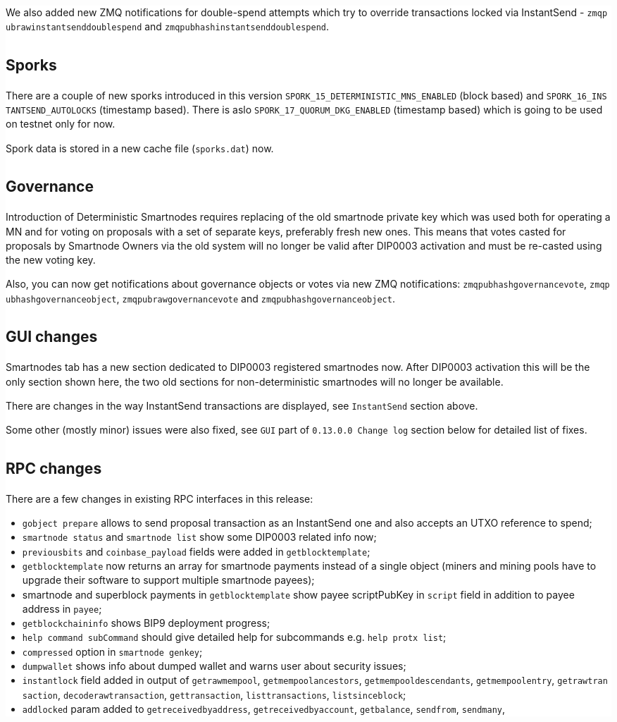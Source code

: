 We also added new ZMQ notifications for double-spend attempts which try to override transactions locked
via InstantSend - `zmqpubrawinstantsenddoublespend` and `zmqpubhashinstantsenddoublespend`.

## Sporks

There are a couple of new sporks introduced in this version `SPORK_15_DETERMINISTIC_MNS_ENABLED` (block
based) and `SPORK_16_INSTANTSEND_AUTOLOCKS` (timestamp based). There is aslo `SPORK_17_QUORUM_DKG_ENABLED`
(timestamp based) which is going to be used on testnet only for now.

Spork data is stored in a new cache file (`sporks.dat`) now.

## Governance

Introduction of Deterministic Smartnodes requires replacing of the old smartnode private key which was used
both for operating a MN and for voting on proposals with a set of separate keys, preferably fresh new ones.
This means that votes casted for proposals by Smartnode Owners via the old system will no longer be valid
after DIP0003 activation and must be re-casted using the new voting key.

Also, you can now get notifications about governance objects or votes via new ZMQ notifications:
`zmqpubhashgovernancevote`, `zmqpubhashgovernanceobject`, `zmqpubrawgovernancevote` and
`zmqpubhashgovernanceobject`.

## GUI changes

Smartnodes tab has a new section dedicated to DIP0003 registered smartnodes now. After DIP0003 activation
this will be the only section shown here, the two old sections for non-deterministic smartnodes will no
longer be available.

There are changes in the way InstantSend transactions are displayed, see `InstantSend` section above.

Some other (mostly minor) issues were also fixed, see `GUI` part of `0.13.0.0 Change log` section below for
detailed list of fixes.

## RPC changes

There are a few changes in existing RPC interfaces in this release:

-   `gobject prepare` allows to send proposal transaction as an InstantSend one and also accepts an UTXO reference to spend;
-   `smartnode status` and `smartnode list` show some DIP0003 related info now;
-   `previousbits` and `coinbase_payload` fields were added in `getblocktemplate`;
-   `getblocktemplate` now returns an array for smartnode payments instead of a single object (miners and mining pools have to upgrade their software to support multiple smartnode payees);
-   smartnode and superblock payments in `getblocktemplate` show payee scriptPubKey in `script` field in addition to payee address in `payee`;
-   `getblockchaininfo` shows BIP9 deployment progress;
-   `help command subCommand` should give detailed help for subcommands e.g. `help protx list`;
-   `compressed` option in `smartnode genkey`;
-   `dumpwallet` shows info about dumped wallet and warns user about security issues;
-   `instantlock` field added in output of `getrawmempool`, `getmempoolancestors`, `getmempooldescendants`, `getmempoolentry`,
    `getrawtransaction`, `decoderawtransaction`, `gettransaction`, `listtransactions`, `listsinceblock`;
-   `addlocked` param added to `getreceivedbyaddress`, `getreceivedbyaccount`, `getbalance`, `sendfrom`, `sendmany`,